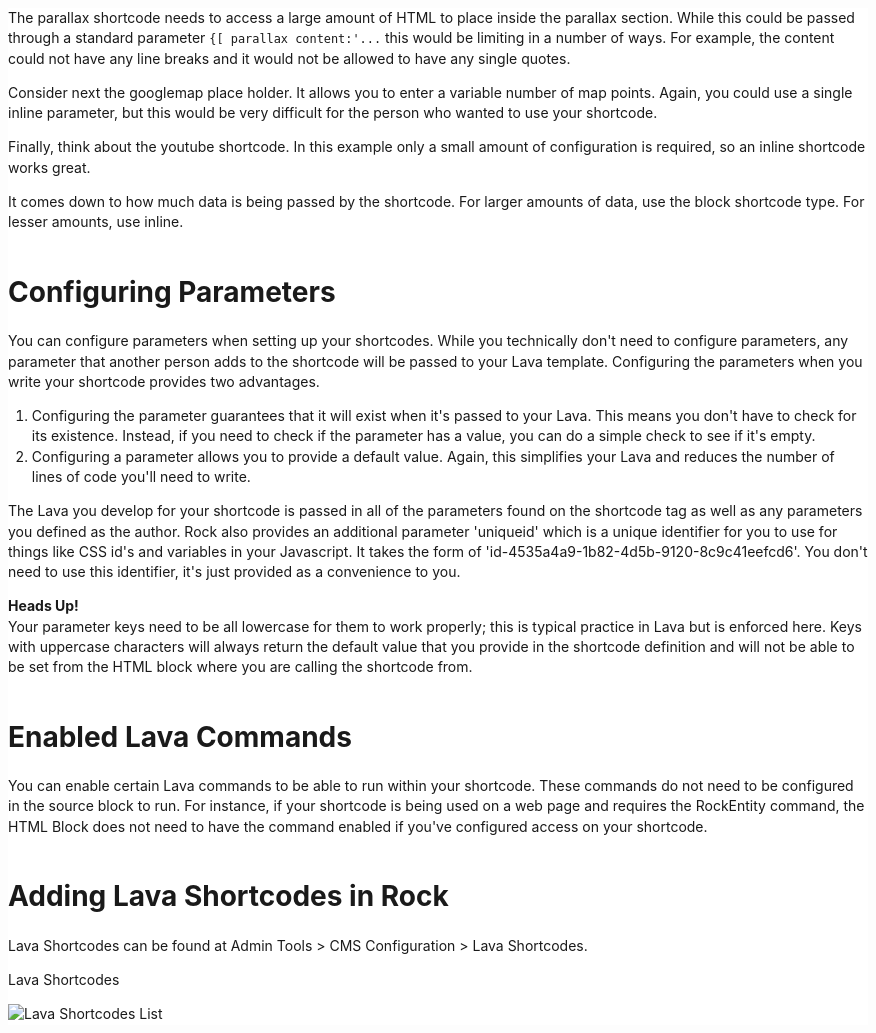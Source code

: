 The parallax shortcode needs to access a large amount of HTML to place inside the parallax section. While this could be passed through a standard parameter `{[ parallax content:'...` this would be limiting in a number of ways. For example, the content could not have any line breaks and it would not be allowed to have any single quotes.

Consider next the googlemap place holder. It allows you to enter a variable number of map points. Again, you could use a single inline parameter, but this would be very difficult for the person who wanted to use your shortcode.

Finally, think about the youtube shortcode. In this example only a small amount of configuration is required, so an inline shortcode works great.

It comes down to how much data is being passed by the shortcode. For larger amounts of data, use the block shortcode type. For lesser amounts, use inline.

[](#configuringparameters)Configuring Parameters
================================================

You can configure parameters when setting up your shortcodes. While you technically don't need to configure parameters, any parameter that another person adds to the shortcode will be passed to your Lava template. Configuring the parameters when you write your shortcode provides two advantages.

1.  Configuring the parameter guarantees that it will exist when it's passed to your Lava. This means you don't have to check for its existence. Instead, if you need to check if the parameter has a value, you can do a simple check to see if it's empty.
2.  Configuring a parameter allows you to provide a default value. Again, this simplifies your Lava and reduces the number of lines of code you'll need to write.

The Lava you develop for your shortcode is passed in all of the parameters found on the shortcode tag as well as any parameters you defined as the author. Rock also provides an additional parameter 'uniqueid' which is a unique identifier for you to use for things like CSS id's and variables in your Javascript. It takes the form of 'id-4535a4a9-1b82-4d5b-9120-8c9c41eefcd6'. You don't need to use this identifier, it's just provided as a convenience to you.

**Heads Up!**  
Your parameter keys need to be all lowercase for them to work properly; this is typical practice in Lava but is enforced here. Keys with uppercase characters will always return the default value that you provide in the shortcode definition and will not be able to be set from the HTML block where you are calling the shortcode from.

[](#enabledlavacommands)Enabled Lava Commands
=============================================

You can enable certain Lava commands to be able to run within your shortcode. These commands do not need to be configured in the source block to run. For instance, if your shortcode is being used on a web page and requires the RockEntity command, the HTML Block does not need to have the command enabled if you've configured access on your shortcode.

[](#addinglavashortcodesinrock)Adding Lava Shortcodes in Rock
=============================================================

Lava Shortcodes can be found at Admin Tools > CMS Configuration > Lava Shortcodes.

Lava Shortcodes

![Lava Shortcodes List](https://rockrms.blob.core.windows.net/documentation/Books/33/1.7.0/images/lava-shortcodes-v14.png)

